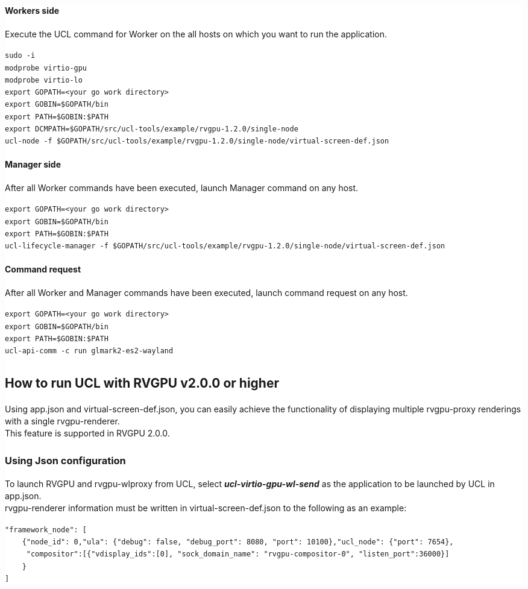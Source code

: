#### <a name="workers-side-v1"></a>Workers side
Execute the UCL command for Worker on the all hosts on which you want to run the application.
```
sudo -i
modprobe virtio-gpu
modprobe virtio-lo
export GOPATH=<your go work directory>
export GOBIN=$GOPATH/bin
export PATH=$GOBIN:$PATH
export DCMPATH=$GOPATH/src/ucl-tools/example/rvgpu-1.2.0/single-node
ucl-node -f $GOPATH/src/ucl-tools/example/rvgpu-1.2.0/single-node/virtual-screen-def.json
```

#### <a name="manager-side-v1"></a>Manager side
After all Worker commands have been executed, launch Manager command on any host.
```
export GOPATH=<your go work directory>
export GOBIN=$GOPATH/bin
export PATH=$GOBIN:$PATH
ucl-lifecycle-manager -f $GOPATH/src/ucl-tools/example/rvgpu-1.2.0/single-node/virtual-screen-def.json
```

#### <a name="command-request-v1"></a>Command request
After all Worker and Manager commands have been executed, launch command request on any host.
```
export GOPATH=<your go work directory>
export GOBIN=$GOPATH/bin
export PATH=$GOBIN:$PATH
ucl-api-comm -c run glmark2-es2-wayland
```

## <a name="how-to-run-ucl-with-rvgpu-v2-or-higher"></a>How to run UCL with RVGPU v2.0.0 or higher
Using app.json and virtual-screen-def.json, you can easily achieve the functionality of displaying multiple rvgpu-proxy renderings with a single rvgpu-renderer.  
This feature is supported in RVGPU 2.0.0.

### <a name="using-json-configuration-v2"></a>Using Json configuration
To launch RVGPU and rvgpu-wlproxy from UCL, select __*ucl-virtio-gpu-wl-send*__ as the application to be launched by UCL in app.json.  
rvgpu-renderer information must be written in virtual-screen-def.json to the following as an example:
```
"framework_node": [
    {"node_id": 0,"ula": {"debug": false, "debug_port": 8080, "port": 10100},"ucl_node": {"port": 7654},
     "compositor":[{"vdisplay_ids":[0], "sock_domain_name": "rvgpu-compositor-0", "listen_port":36000}]
    }
]
```
